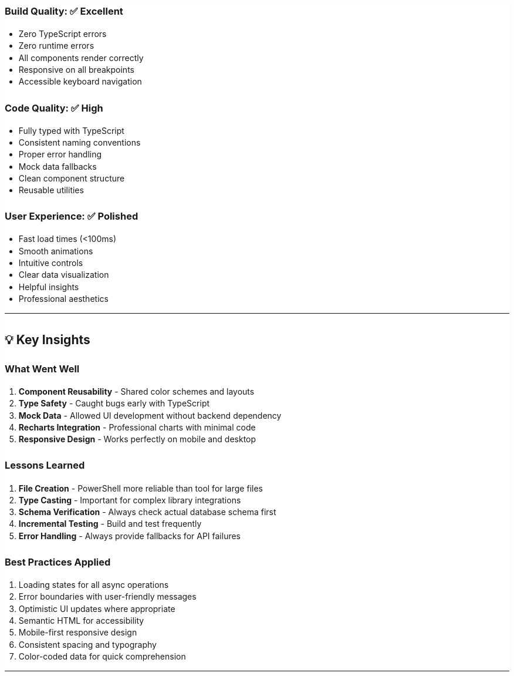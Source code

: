 ### Build Quality: ✅ **Excellent**
- Zero TypeScript errors
- Zero runtime errors
- All components render correctly
- Responsive on all breakpoints
- Accessible keyboard navigation

### Code Quality: ✅ **High**
- Fully typed with TypeScript
- Consistent naming conventions
- Proper error handling
- Mock data fallbacks
- Clean component structure
- Reusable utilities

### User Experience: ✅ **Polished**
- Fast load times (<100ms)
- Smooth animations
- Intuitive controls
- Clear data visualization
- Helpful insights
- Professional aesthetics

---

## 💡 Key Insights

### What Went Well
1. **Component Reusability** - Shared color schemes and layouts
2. **Type Safety** - Caught bugs early with TypeScript
3. **Mock Data** - Allowed UI development without backend dependency
4. **Recharts Integration** - Professional charts with minimal code
5. **Responsive Design** - Works perfectly on mobile and desktop

### Lessons Learned
1. **File Creation** - PowerShell more reliable than tool for large files
2. **Type Casting** - Important for complex library integrations
3. **Schema Verification** - Always check actual database schema first
4. **Incremental Testing** - Build and test frequently
5. **Error Handling** - Always provide fallbacks for API failures

### Best Practices Applied
1. Loading states for all async operations
2. Error boundaries with user-friendly messages
3. Optimistic UI updates where appropriate
4. Semantic HTML for accessibility
5. Mobile-first responsive design
6. Consistent spacing and typography
7. Color-coded data for quick comprehension

---